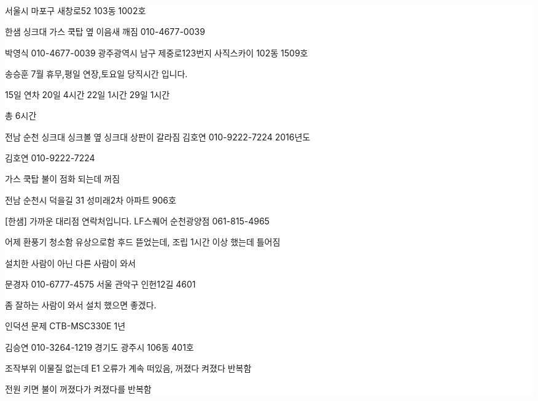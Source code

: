 서울시 마포구 새창로52 103동 1002호


한샘 싱크대 가스 쿡탑 옆 이음새 깨짐
010-4677-0039

박영식 010-4677-0039
광주광역시 남구 제중로123번지 사직스카이 102동 1509호

송승훈 7월 휴무,평일 연장,토요일 당직시간 입니다.


15일 연차
20일 4시간
22일 1시간
29일 1시간

총 6시간 

전남 순천
싱크대 싱크볼 옆 싱크대 상판이 갈라짐
김호연 010-9222-7224
2016년도 

김호연 010-9222-7224

가스 쿡탑 불이 점화 되는데 꺼짐

전남 순천시 덕을길 31 
성미래2차 아파트 906호


[한샘] 가까운 대리점 연락처입니다.
LF스퀘어 순천광양점 061-815-4965


어제 환풍기 청소함 유상으로함
후드 뜯었는데, 조립 1시간 이상 했는데 틀어짐

설치한 사람이 아닌 다른 사람이 와서


문경자
010-6777-4575
서울 관악구 인헌12길 4601 

좀 잘하는 사람이 와서 설치 했으면 좋겠다.



인덕션 문제 
CTB-MSC330E
1년

김승연 010-3264-1219
경기도 광주시 106동 401호

조작부위 이물질 없는데 E1 오류가 계속 떠있음, 꺼졌다 켜졌다 반복함


전원 키면 불이 꺼졌다가 켜졌다를 반복함


